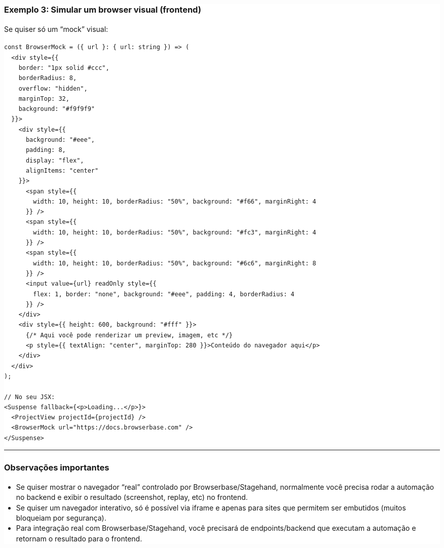 ### Exemplo 3: Simular um browser visual (frontend)
Se quiser só um “mock” visual:

```tsx
const BrowserMock = ({ url }: { url: string }) => (
  <div style={{
    border: "1px solid #ccc",
    borderRadius: 8,
    overflow: "hidden",
    marginTop: 32,
    background: "#f9f9f9"
  }}>
    <div style={{
      background: "#eee",
      padding: 8,
      display: "flex",
      alignItems: "center"
    }}>
      <span style={{
        width: 10, height: 10, borderRadius: "50%", background: "#f66", marginRight: 4
      }} />
      <span style={{
        width: 10, height: 10, borderRadius: "50%", background: "#fc3", marginRight: 4
      }} />
      <span style={{
        width: 10, height: 10, borderRadius: "50%", background: "#6c6", marginRight: 8
      }} />
      <input value={url} readOnly style={{
        flex: 1, border: "none", background: "#eee", padding: 4, borderRadius: 4
      }} />
    </div>
    <div style={{ height: 600, background: "#fff" }}>
      {/* Aqui você pode renderizar um preview, imagem, etc */}
      <p style={{ textAlign: "center", marginTop: 280 }}>Conteúdo do navegador aqui</p>
    </div>
  </div>
);

// No seu JSX:
<Suspense fallback={<p>Loading...</p>}>
  <ProjectView projectId={projectId} />
  <BrowserMock url="https://docs.browserbase.com" />
</Suspense>
```

---

### Observações importantes

- Se quiser mostrar o navegador “real” controlado por Browserbase/Stagehand, normalmente você precisa rodar a automação no backend e exibir o resultado (screenshot, replay, etc) no frontend.
- Se quiser um navegador interativo, só é possível via iframe e apenas para sites que permitem ser embutidos (muitos bloqueiam por segurança).
- Para integração real com Browserbase/Stagehand, você precisará de endpoints/backend que executam a automação e retornam o resultado para o frontend.
